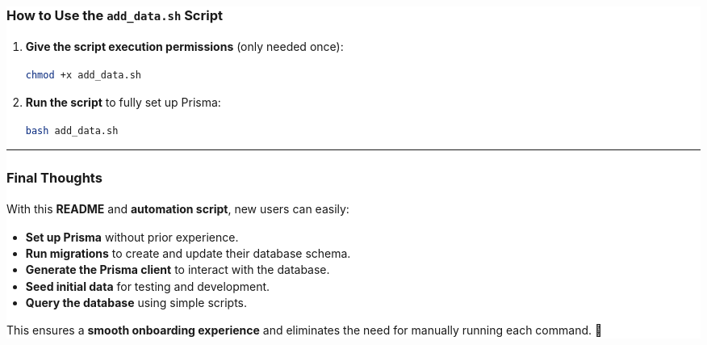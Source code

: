 
### **How to Use the `add_data.sh` Script**
1. **Give the script execution permissions** (only needed once):
   ```bash
   chmod +x add_data.sh
   ```

2. **Run the script** to fully set up Prisma:
   ```bash
   bash add_data.sh
   ```

---

### **Final Thoughts**
With this **README** and **automation script**, new users can easily:
- **Set up Prisma** without prior experience.
- **Run migrations** to create and update their database schema.
- **Generate the Prisma client** to interact with the database.
- **Seed initial data** for testing and development.
- **Query the database** using simple scripts.

This ensures a **smooth onboarding experience** and eliminates the need for manually running each command. 🚀